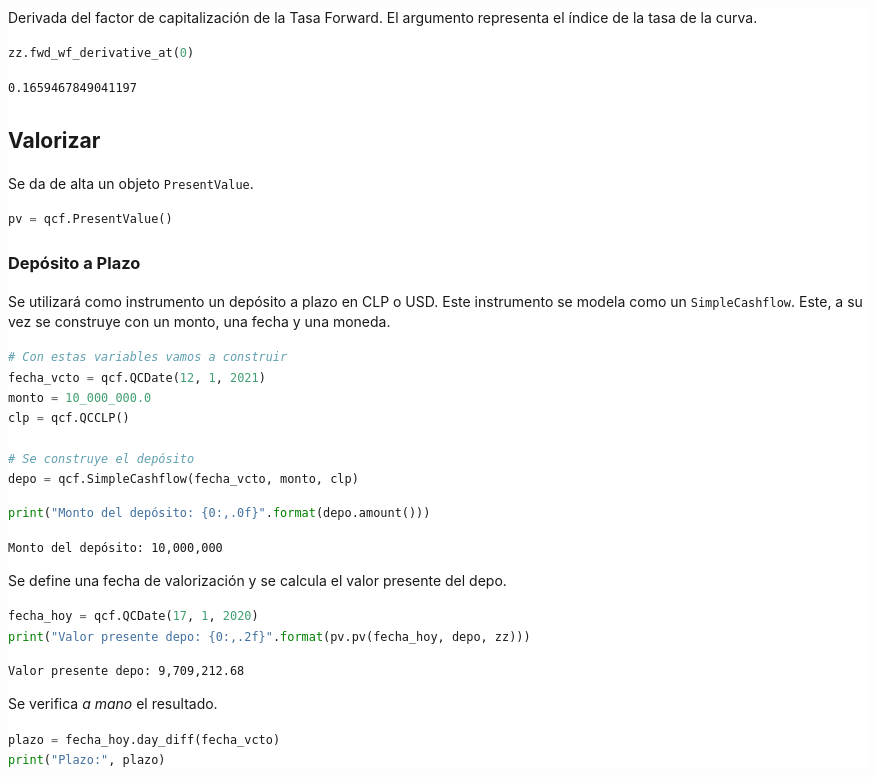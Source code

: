 Derivada del factor de capitalización de la Tasa Forward. El argumento representa el índice de la tasa de la curva.


```python
zz.fwd_wf_derivative_at(0)
```




    0.1659467849041197



## Valorizar

Se da de alta un objeto `PresentValue`.


```python
pv = qcf.PresentValue()
```

### Depósito a Plazo

Se utilizará como instrumento un depósito a plazo en CLP o USD. Este instrumento se modela como un `SimpleCashflow`. Este, a su vez se construye con un monto, una fecha y una moneda.


```python
# Con estas variables vamos a construir
fecha_vcto = qcf.QCDate(12, 1, 2021)
monto = 10_000_000.0
clp = qcf.QCCLP()

# Se construye el depósito
depo = qcf.SimpleCashflow(fecha_vcto, monto, clp)
```


```python
print("Monto del depósito: {0:,.0f}".format(depo.amount()))
```

    Monto del depósito: 10,000,000


Se define una fecha de valorización y se calcula el valor presente del depo.


```python
fecha_hoy = qcf.QCDate(17, 1, 2020)
print("Valor presente depo: {0:,.2f}".format(pv.pv(fecha_hoy, depo, zz)))
```

    Valor presente depo: 9,709,212.68


Se verifica *a mano* el resultado.


```python
plazo = fecha_hoy.day_diff(fecha_vcto)
print("Plazo:", plazo)
```
